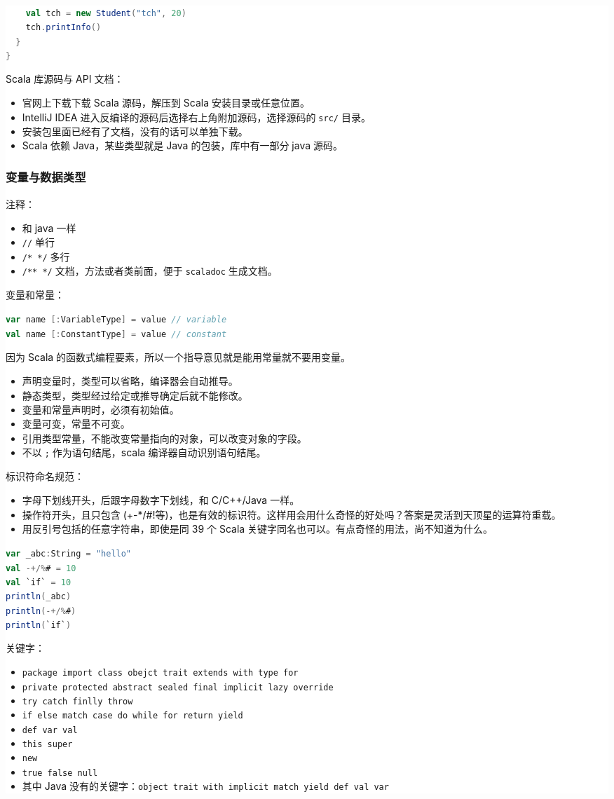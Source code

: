 ```scala
    val tch = new Student("tch", 20)
    tch.printInfo()
  }
}
```

Scala 库源码与 API 文档：

- 官网上下载下载 Scala 源码，解压到 Scala 安装目录或任意位置。
- IntelliJ IDEA 进入反编译的源码后选择右上角附加源码，选择源码的 `src/` 目录。
- 安装包里面已经有了文档，没有的话可以单独下载。
- Scala 依赖 Java，某些类型就是 Java 的包装，库中有一部分 java 源码。

### 变量与数据类型

注释：

- 和 java 一样
- `//` 单行
- `/* */` 多行
- `/** */` 文档，方法或者类前面，便于 `scaladoc` 生成文档。

变量和常量：

```scala
var name [:VariableType] = value // variable
val name [:ConstantType] = value // constant
```

因为 Scala 的函数式编程要素，所以一个指导意见就是能用常量就不要用变量。

- 声明变量时，类型可以省略，编译器会自动推导。
- 静态类型，类型经过给定或推导确定后就不能修改。
- 变量和常量声明时，必须有初始值。
- 变量可变，常量不可变。
- 引用类型常量，不能改变常量指向的对象，可以改变对象的字段。
- 不以 `;` 作为语句结尾，scala 编译器自动识别语句结尾。

标识符命名规范：

- 字母下划线开头，后跟字母数字下划线，和 C/C++/Java 一样。
- 操作符开头，且只包含 (+-\*/#!等)，也是有效的标识符。这样用会用什么奇怪的好处吗？答案是灵活到天顶星的运算符重载。
- 用反引号包括的任意字符串，即使是同 39 个 Scala 关键字同名也可以。有点奇怪的用法，尚不知道为什么。

```scala
var _abc:String = "hello"
val -+/%# = 10
val `if` = 10
println(_abc)
println(-+/%#)
println(`if`)
```

关键字：

- `package import class obejct trait extends with type for`
- `private protected abstract sealed final implicit lazy override`
- `try catch finlly throw`
- `if else match case do while for return yield`
- `def var val`
- `this super`
- `new`
- `true false null`
- 其中 Java 没有的关键字：`object trait with implicit match yield def val var`
